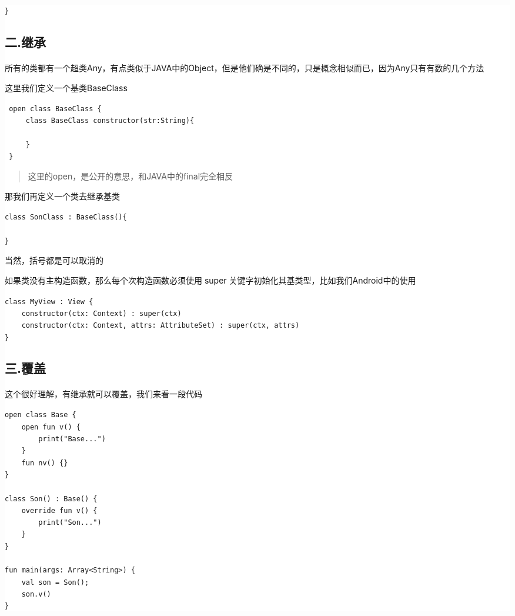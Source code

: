 ```
}

```

## 二.继承

所有的类都有一个超类Any，有点类似于JAVA中的Object，但是他们确是不同的，只是概念相似而已，因为Any只有有数的几个方法

这里我们定义一个基类BaseClass

```
 open class BaseClass {
     class BaseClass constructor(str:String){

     }
 }
```

>这里的open，是公开的意思，和JAVA中的final完全相反

那我们再定义一个类去继承基类

```
class SonClass : BaseClass(){

}

```

当然，括号都是可以取消的

如果类没有主构造函数，那么每个次构造函数必须使⽤ super 关键字初始化其基类型，比如我们Android中的使用

```
class MyView : View {
	constructor(ctx: Context) : super(ctx)
	constructor(ctx: Context, attrs: AttributeSet) : super(ctx, attrs)
}

```

## 三.覆盖

这个很好理解，有继承就可以覆盖，我们来看一段代码

```
open class Base {
    open fun v() {
        print("Base...")
    }
    fun nv() {}
}

class Son() : Base() {
    override fun v() {
        print("Son...")
    }
}

fun main(args: Array<String>) {
    val son = Son();
    son.v()
}
```
